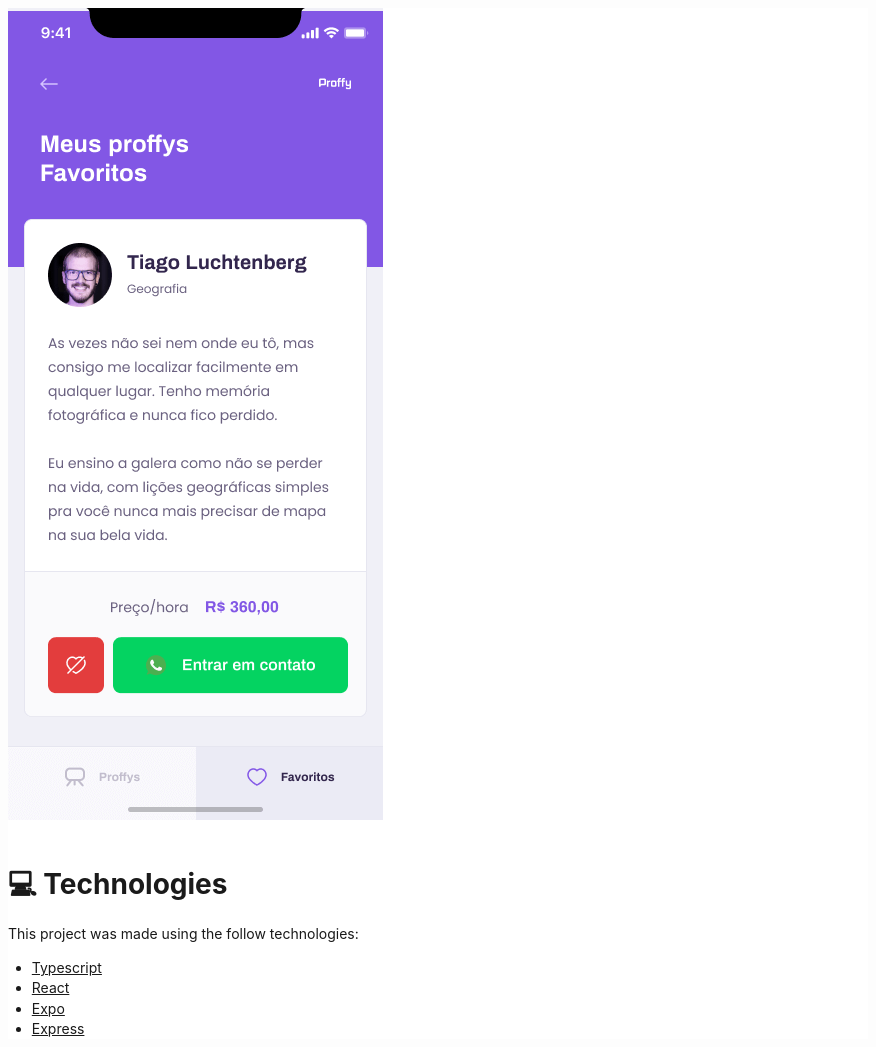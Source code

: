    <img src="./.github/mobile-favorites.png" width="375">
</div>

# :computer: Technologies
This project was made using the follow technologies:

* [Typescript](https://www.typescriptlang.org/)      
* [React](https://reactjs.org/)      
* [Expo](https://expo.io/)       
* [Express](https://expressjs.com/)      
